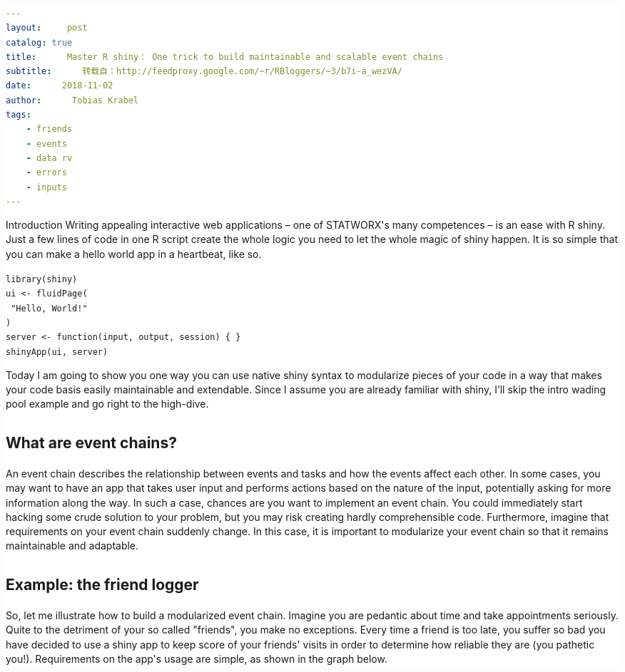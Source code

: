 ```yaml
---
layout:     post
catalog: true
title:      Master R shiny： One trick to build maintainable and scalable event chains
subtitle:      转载自：http://feedproxy.google.com/~r/RBloggers/~3/b7i-a_wezVA/
date:      2018-11-02
author:      Tobias Krabel
tags:
    - friends
    - events
    - data rv
    - errors
    - inputs
---
```






Introduction
Writing appealing interactive web applications – one of STATWORX's many competences – is an ease with R shiny. Just a few lines of code in one R script create the whole logic you need to let the whole magic of shiny happen. It is so simple that you can make a hello world app in a heartbeat, like so.

```
library(shiny)
ui <- fluidPage(
 "Hello, World!"
)
server <- function(input, output, session) { }
shinyApp(ui, server)

```

Today I am going to show you one way you can use native shiny syntax to modularize pieces of your code in a way that makes your code basis easily maintainable and extendable. Since I assume you are already familiar with shiny, I’ll skip the intro wading pool example and go right to the high-dive.

## What are event chains?

An event chain describes the relationship between events and tasks and how the events affect each other. In some cases, you may want to have an app that takes user input and performs actions based on the nature of the input, potentially asking for more information along the way. In such a case, chances are you want to implement an event chain. You could immediately start hacking some crude solution to your problem, but you may risk creating hardly comprehensible code. Furthermore, imagine that requirements on your event chain suddenly change. In this case, it is important to modularize your event chain so that it remains maintainable and adaptable.

## Example: the friend logger

So, let me illustrate how to build a modularized event chain. Imagine you are pedantic about time and take appointments seriously. Quite to the detriment of your so called "friends", you make no exceptions. Every time a friend is too late, you suffer so bad you have decided to use a shiny app to keep score of your friends' visits in order to determine how reliable they are (you pathetic you!). Requirements on the app's usage are simple, as shown in the graph below. 
